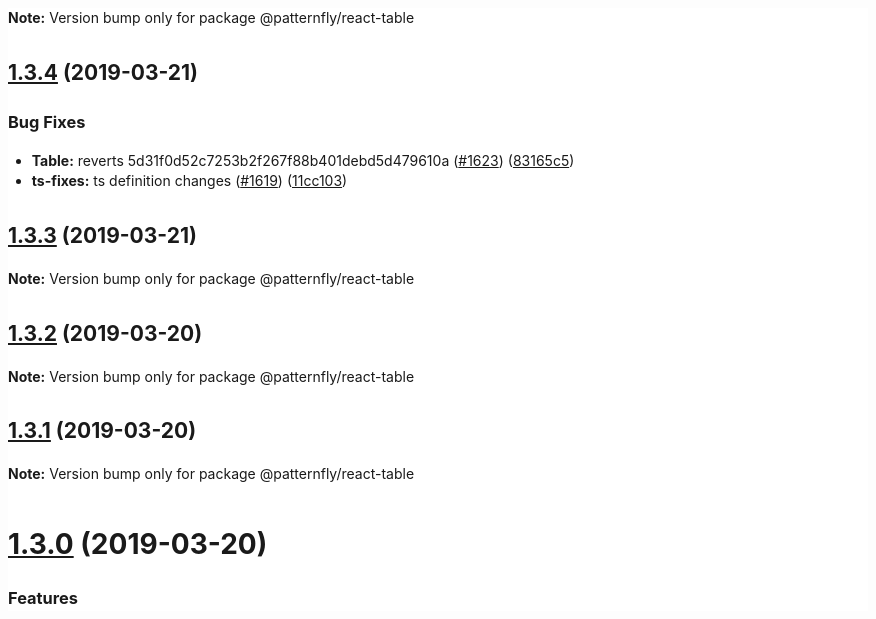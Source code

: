**Note:** Version bump only for package @patternfly/react-table





## [1.3.4](https://github.com/patternfly/patternfly-react/compare/@patternfly/react-table@1.3.3...@patternfly/react-table@1.3.4) (2019-03-21)


### Bug Fixes

* **Table:** reverts 5d31f0d52c7253b2f267f88b401debd5d479610a ([#1623](https://github.com/patternfly/patternfly-react/issues/1623)) ([83165c5](https://github.com/patternfly/patternfly-react/commit/83165c5))
* **ts-fixes:** ts definition changes ([#1619](https://github.com/patternfly/patternfly-react/issues/1619)) ([11cc103](https://github.com/patternfly/patternfly-react/commit/11cc103))





## [1.3.3](https://github.com/patternfly/patternfly-react/compare/@patternfly/react-table@1.3.2...@patternfly/react-table@1.3.3) (2019-03-21)

**Note:** Version bump only for package @patternfly/react-table





## [1.3.2](https://github.com/patternfly/patternfly-react/compare/@patternfly/react-table@1.3.1...@patternfly/react-table@1.3.2) (2019-03-20)

**Note:** Version bump only for package @patternfly/react-table





## [1.3.1](https://github.com/patternfly/patternfly-react/compare/@patternfly/react-table@1.3.0...@patternfly/react-table@1.3.1) (2019-03-20)

**Note:** Version bump only for package @patternfly/react-table





# [1.3.0](https://github.com/patternfly/patternfly-react/compare/@patternfly/react-table@1.2.13...@patternfly/react-table@1.3.0) (2019-03-20)


### Features
